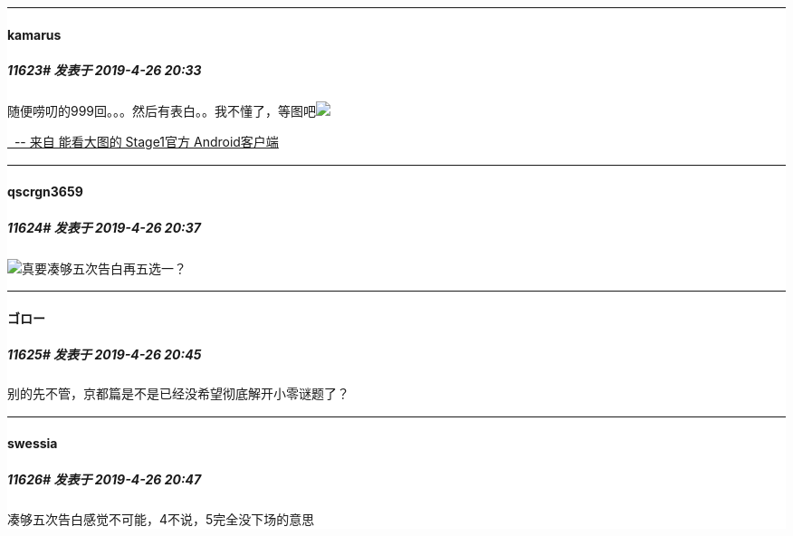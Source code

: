 





-----

####  kamarus  
##### 11623#       发表于 2019-4-26 20:33




随便唠叨的999回。。。然后有表白。。我不懂了，等图吧<img src="https://static.saraba1st.com/image/smiley/face2017/037.png" referrerpolicy="no-referrer">

[  -- 来自 能看大图的 Stage1官方 Android客户端](https://www.coolapk.com/apk/140634)







-----

####  qscrgn3659  
##### 11624#       发表于 2019-4-26 20:37



<img src="https://static.saraba1st.com/image/smiley/face2017/001.png" referrerpolicy="no-referrer">真要凑够五次告白再五选一？







-----

####  ゴロー  
##### 11625#       发表于 2019-4-26 20:45




别的先不管，京都篇是不是已经没希望彻底解开小零谜题了？







-----

####  swessia  
##### 11626#       发表于 2019-4-26 20:47




凑够五次告白感觉不可能，4不说，5完全没下场的意思





